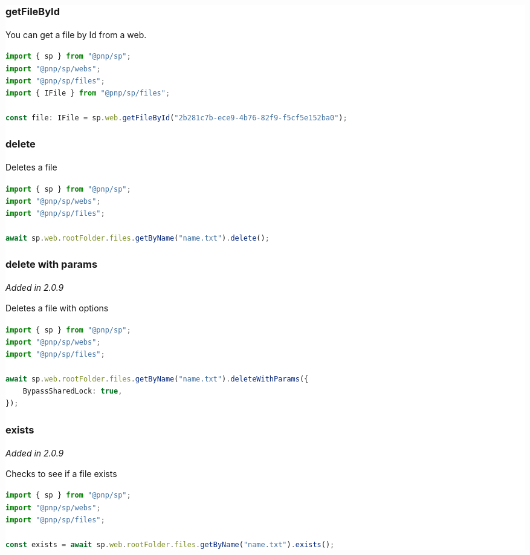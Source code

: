 ### getFileById

You can get a file by Id from a web.

```TypeScript
import { sp } from "@pnp/sp";
import "@pnp/sp/webs";
import "@pnp/sp/files";
import { IFile } from "@pnp/sp/files";

const file: IFile = sp.web.getFileById("2b281c7b-ece9-4b76-82f9-f5cf5e152ba0");
```

### delete

Deletes a file

```TypeScript
import { sp } from "@pnp/sp";
import "@pnp/sp/webs";
import "@pnp/sp/files";

await sp.web.rootFolder.files.getByName("name.txt").delete();
```

### delete with params

_Added in 2.0.9_

Deletes a file with options

```TypeScript
import { sp } from "@pnp/sp";
import "@pnp/sp/webs";
import "@pnp/sp/files";

await sp.web.rootFolder.files.getByName("name.txt").deleteWithParams({
    BypassSharedLock: true,
});
```

### exists

_Added in 2.0.9_

Checks to see if a file exists

```TypeScript
import { sp } from "@pnp/sp";
import "@pnp/sp/webs";
import "@pnp/sp/files";

const exists = await sp.web.rootFolder.files.getByName("name.txt").exists();
```
